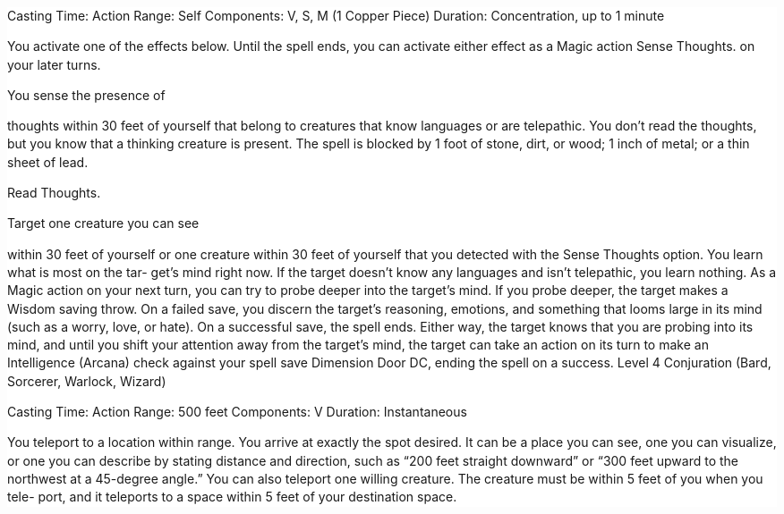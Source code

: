 Casting Time: Action
Range: Self
Components: V, S, M (1 Copper Piece)
Duration: Concentration, up to 1 minute

You activate one of the effects below. Until the spell
ends, you can activate either effect as a Magic action
Sense Thoughts.
on your later turns.

 You sense the presence of

thoughts within 30 feet of yourself that belong to
creatures that know languages or are telepathic.
You don’t read the thoughts, but you know that a
thinking creature is present.
  The spell is blocked by 1 foot of stone, dirt, or
wood; 1 inch of metal; or a thin sheet of lead.

Read Thoughts.

 Target one creature you can see

within 30 feet of yourself or one creature within
30 feet of yourself that you detected with the Sense
Thoughts option. You learn what is most on the tar-
get’s mind right now. If the target doesn’t know any
languages and isn’t telepathic, you learn nothing.
  As a Magic action on your next turn, you can try
to probe deeper into the target’s mind. If you probe
deeper, the target makes a Wisdom saving throw.
On a failed save, you discern the target’s reasoning,
emotions, and something that looms large in its
mind (such as a worry, love, or hate). On a successful
save, the spell ends. Either way, the target knows
that you are probing into its mind, and until you
shift your attention away from the target’s mind,
the target can take an action on its turn to make an
Intelligence (Arcana) check against your spell save
Dimension Door
DC, ending the spell on a success.
Level 4 Conjuration (Bard, Sorcerer, Warlock, Wizard)

Casting Time: Action
Range: 500 feet
Components: V
Duration: Instantaneous

You teleport to a location within range. You arrive
at exactly the spot desired. It can be a place you can
see, one you can visualize, or one you can describe
by stating distance and direction, such as “200 feet
straight downward” or “300 feet upward to the
northwest at a 45-degree angle.”
  You can also teleport one willing creature. The
creature must be within 5 feet of you when you tele-
port, and it teleports to a space within 5 feet of your
destination space.
